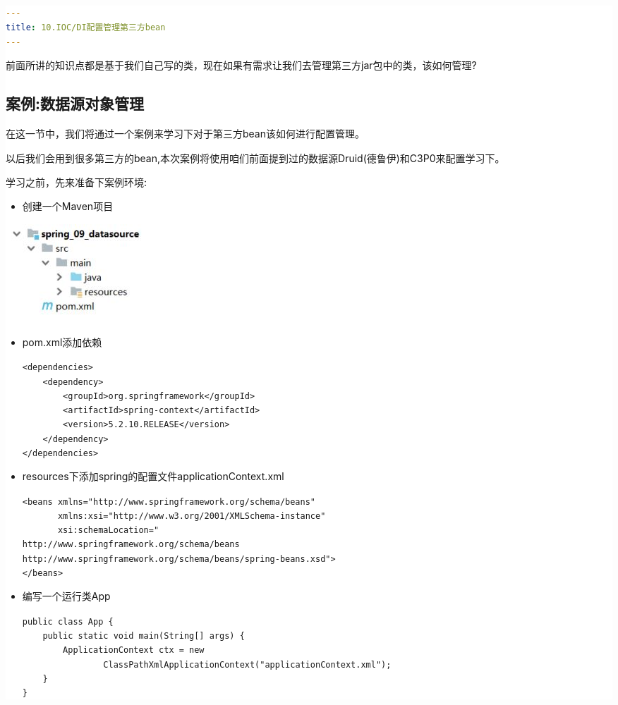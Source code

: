```yaml
---
title: 10.IOC/DI配置管理第三方bean
---
```

前面所讲的知识点都是基于我们自己写的类，现在如果有需求让我们去管理第三方jar包中的类，该如何管理?

## 案例:数据源对象管理

在这一节中，我们将通过一个案例来学习下对于第三方bean该如何进行配置管理。

以后我们会用到很多第三方的bean,本次案例将使用咱们前面提到过的数据源Druid(德鲁伊)和C3P0来配置学习下。

学习之前，先来准备下案例环境:

* 创建一个Maven项目

![1704957474270](images/1704957474270.png)

* pom.xml添加依赖

  ```
  <dependencies>
      <dependency>
          <groupId>org.springframework</groupId>
          <artifactId>spring-context</artifactId>
          <version>5.2.10.RELEASE</version>
      </dependency>
  </dependencies>
  ```
* resources下添加spring的配置文件applicationContext.xml

  ```
  <beans xmlns="http://www.springframework.org/schema/beans"
         xmlns:xsi="http://www.w3.org/2001/XMLSchema-instance"
         xsi:schemaLocation="
  http://www.springframework.org/schema/beans
  http://www.springframework.org/schema/beans/spring-beans.xsd">
  </beans>
  ```
* 编写一个运行类App

  ```
  public class App {
      public static void main(String[] args) {
          ApplicationContext ctx = new
                  ClassPathXmlApplicationContext("applicationContext.xml");
      }
  }
  ```
